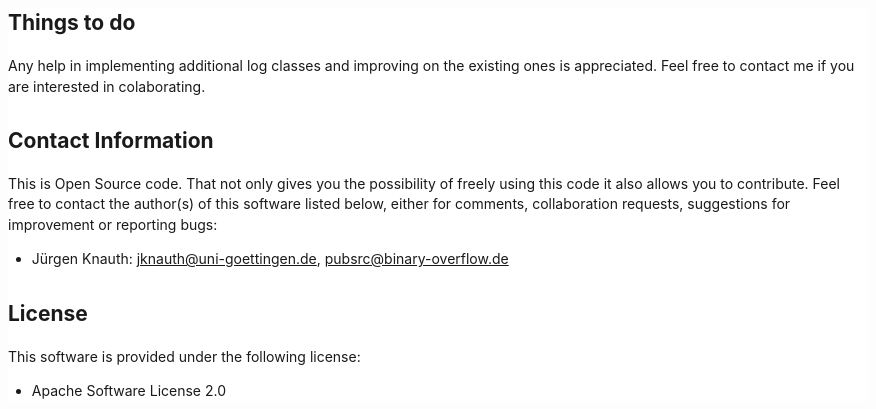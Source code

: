 Things to do
------------

Any help in implementing additional log classes and improving on the existing ones is appreciated. Feel free to contact me if you are interested in colaborating.

Contact Information
-------------------

This is Open Source code. That not only gives you the possibility of freely using this code it also
allows you to contribute. Feel free to contact the author(s) of this software listed below, either
for comments, collaboration requests, suggestions for improvement or reporting bugs:

* Jürgen Knauth: jknauth@uni-goettingen.de, pubsrc@binary-overflow.de

License
-------

This software is provided under the following license:

* Apache Software License 2.0



